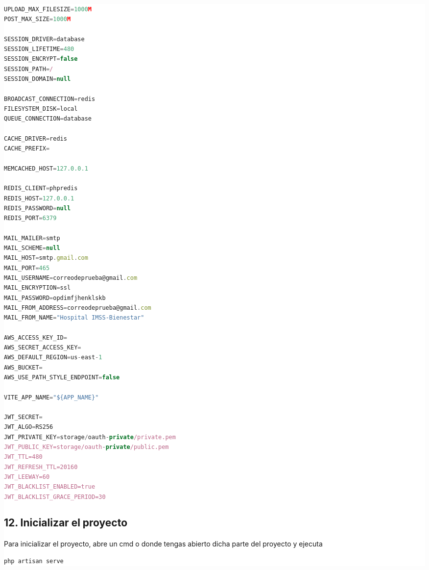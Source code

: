 ```javascript
UPLOAD_MAX_FILESIZE=1000M
POST_MAX_SIZE=1000M

SESSION_DRIVER=database
SESSION_LIFETIME=480
SESSION_ENCRYPT=false
SESSION_PATH=/
SESSION_DOMAIN=null

BROADCAST_CONNECTION=redis
FILESYSTEM_DISK=local
QUEUE_CONNECTION=database

CACHE_DRIVER=redis
CACHE_PREFIX=

MEMCACHED_HOST=127.0.0.1

REDIS_CLIENT=phpredis
REDIS_HOST=127.0.0.1
REDIS_PASSWORD=null
REDIS_PORT=6379

MAIL_MAILER=smtp
MAIL_SCHEME=null
MAIL_HOST=smtp.gmail.com
MAIL_PORT=465
MAIL_USERNAME=correodeprueba@gmail.com
MAIL_ENCRYPTION=ssl
MAIL_PASSWORD=opdimfjhenklskb
MAIL_FROM_ADDRESS=correodeprueba@gmail.com
MAIL_FROM_NAME="Hospital IMSS-Bienestar"

AWS_ACCESS_KEY_ID=
AWS_SECRET_ACCESS_KEY=
AWS_DEFAULT_REGION=us-east-1
AWS_BUCKET=
AWS_USE_PATH_STYLE_ENDPOINT=false

VITE_APP_NAME="${APP_NAME}"

JWT_SECRET=
JWT_ALGO=RS256
JWT_PRIVATE_KEY=storage/oauth-private/private.pem
JWT_PUBLIC_KEY=storage/oauth-private/public.pem
JWT_TTL=480
JWT_REFRESH_TTL=20160
JWT_LEEWAY=60
JWT_BLACKLIST_ENABLED=true
JWT_BLACKLIST_GRACE_PERIOD=30
```
## 12. Inicializar el proyecto

Para inicializar el proyecto, abre un cmd o donde tengas abierto dicha parte del proyecto y ejecuta

```javascript
php artisan serve
```